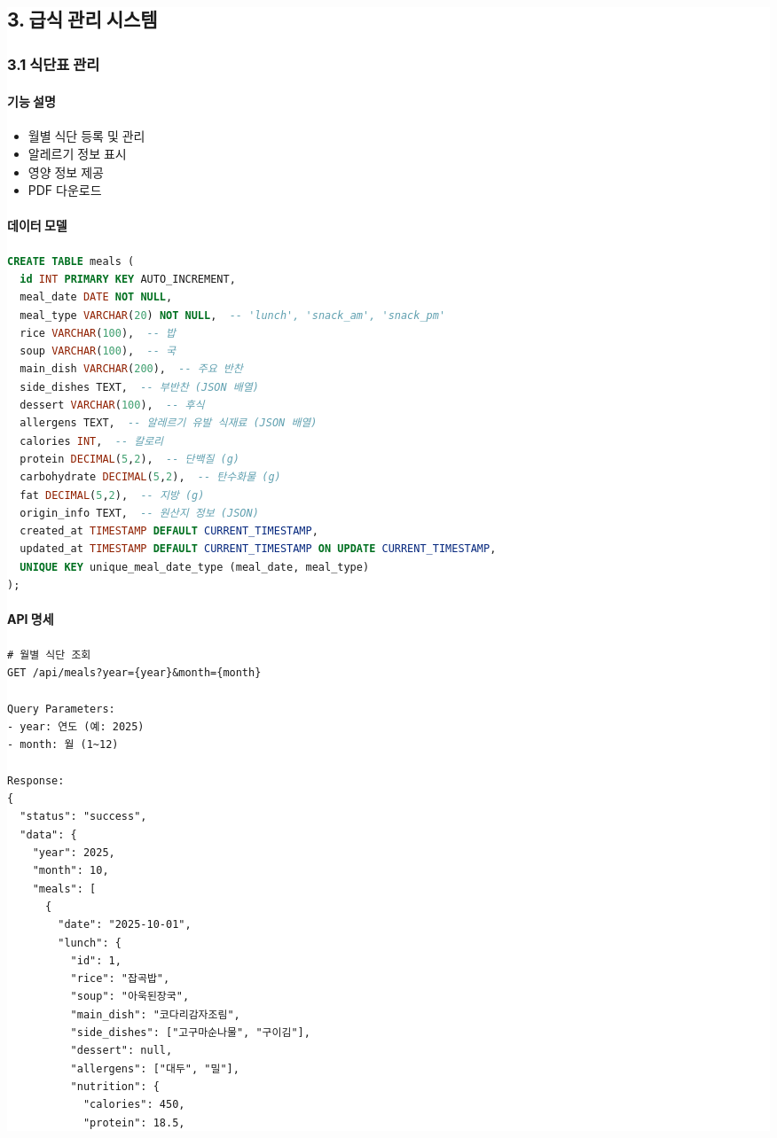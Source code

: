
## 3. 급식 관리 시스템

### 3.1 식단표 관리

#### 기능 설명
- 월별 식단 등록 및 관리
- 알레르기 정보 표시
- 영양 정보 제공
- PDF 다운로드

#### 데이터 모델
```sql
CREATE TABLE meals (
  id INT PRIMARY KEY AUTO_INCREMENT,
  meal_date DATE NOT NULL,
  meal_type VARCHAR(20) NOT NULL,  -- 'lunch', 'snack_am', 'snack_pm'
  rice VARCHAR(100),  -- 밥
  soup VARCHAR(100),  -- 국
  main_dish VARCHAR(200),  -- 주요 반찬
  side_dishes TEXT,  -- 부반찬 (JSON 배열)
  dessert VARCHAR(100),  -- 후식
  allergens TEXT,  -- 알레르기 유발 식재료 (JSON 배열)
  calories INT,  -- 칼로리
  protein DECIMAL(5,2),  -- 단백질 (g)
  carbohydrate DECIMAL(5,2),  -- 탄수화물 (g)
  fat DECIMAL(5,2),  -- 지방 (g)
  origin_info TEXT,  -- 원산지 정보 (JSON)
  created_at TIMESTAMP DEFAULT CURRENT_TIMESTAMP,
  updated_at TIMESTAMP DEFAULT CURRENT_TIMESTAMP ON UPDATE CURRENT_TIMESTAMP,
  UNIQUE KEY unique_meal_date_type (meal_date, meal_type)
);
```

#### API 명세
```
# 월별 식단 조회
GET /api/meals?year={year}&month={month}

Query Parameters:
- year: 연도 (예: 2025)
- month: 월 (1~12)

Response:
{
  "status": "success",
  "data": {
    "year": 2025,
    "month": 10,
    "meals": [
      {
        "date": "2025-10-01",
        "lunch": {
          "id": 1,
          "rice": "잡곡밥",
          "soup": "아욱된장국",
          "main_dish": "코다리감자조림",
          "side_dishes": ["고구마순나물", "구이김"],
          "dessert": null,
          "allergens": ["대두", "밀"],
          "nutrition": {
            "calories": 450,
            "protein": 18.5,
```